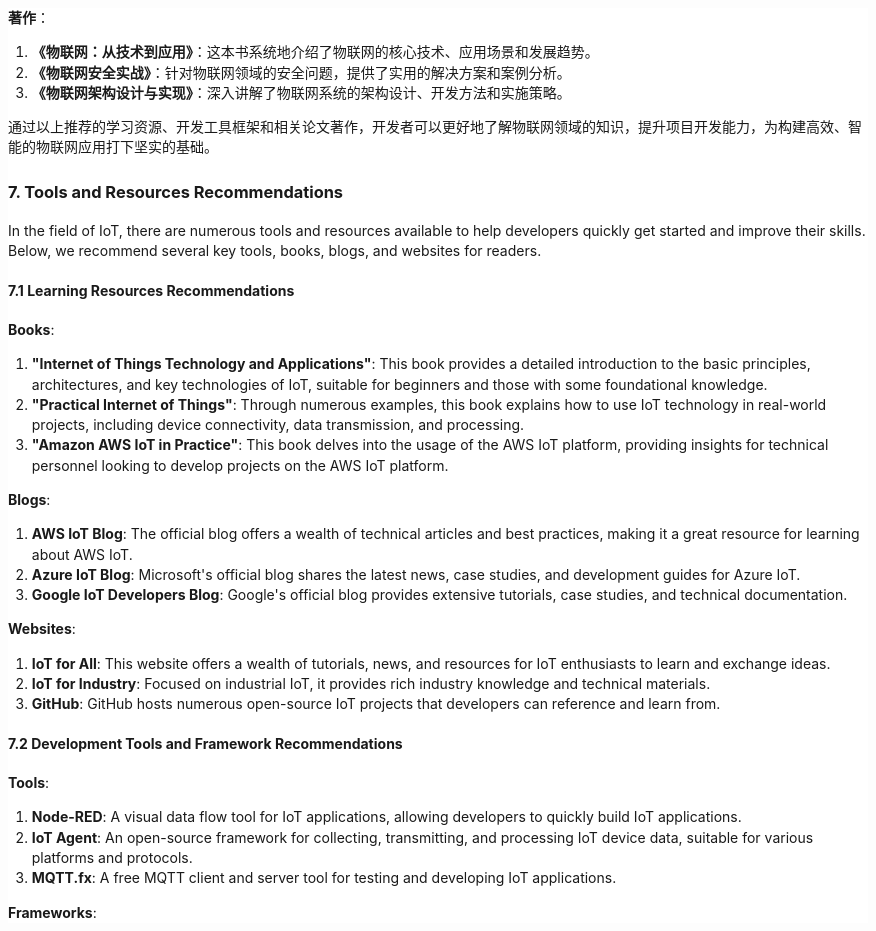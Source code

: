**著作**：

1. **《物联网：从技术到应用》**：这本书系统地介绍了物联网的核心技术、应用场景和发展趋势。
2. **《物联网安全实战》**：针对物联网领域的安全问题，提供了实用的解决方案和案例分析。
3. **《物联网架构设计与实现》**：深入讲解了物联网系统的架构设计、开发方法和实施策略。

通过以上推荐的学习资源、开发工具框架和相关论文著作，开发者可以更好地了解物联网领域的知识，提升项目开发能力，为构建高效、智能的物联网应用打下坚实的基础。

### 7. Tools and Resources Recommendations

In the field of IoT, there are numerous tools and resources available to help developers quickly get started and improve their skills. Below, we recommend several key tools, books, blogs, and websites for readers.

#### 7.1 Learning Resources Recommendations

**Books**:

1. **"Internet of Things Technology and Applications"**: This book provides a detailed introduction to the basic principles, architectures, and key technologies of IoT, suitable for beginners and those with some foundational knowledge.
2. **"Practical Internet of Things"**: Through numerous examples, this book explains how to use IoT technology in real-world projects, including device connectivity, data transmission, and processing.
3. **"Amazon AWS IoT in Practice"**: This book delves into the usage of the AWS IoT platform, providing insights for technical personnel looking to develop projects on the AWS IoT platform.

**Blogs**:

1. **AWS IoT Blog**: The official blog offers a wealth of technical articles and best practices, making it a great resource for learning about AWS IoT.
2. **Azure IoT Blog**: Microsoft's official blog shares the latest news, case studies, and development guides for Azure IoT.
3. **Google IoT Developers Blog**: Google's official blog provides extensive tutorials, case studies, and technical documentation.

**Websites**:

1. **IoT for All**: This website offers a wealth of tutorials, news, and resources for IoT enthusiasts to learn and exchange ideas.
2. **IoT for Industry**: Focused on industrial IoT, it provides rich industry knowledge and technical materials.
3. **GitHub**: GitHub hosts numerous open-source IoT projects that developers can reference and learn from.

#### 7.2 Development Tools and Framework Recommendations

**Tools**:

1. **Node-RED**: A visual data flow tool for IoT applications, allowing developers to quickly build IoT applications.
2. **IoT Agent**: An open-source framework for collecting, transmitting, and processing IoT device data, suitable for various platforms and protocols.
3. **MQTT.fx**: A free MQTT client and server tool for testing and developing IoT applications.

**Frameworks**:
